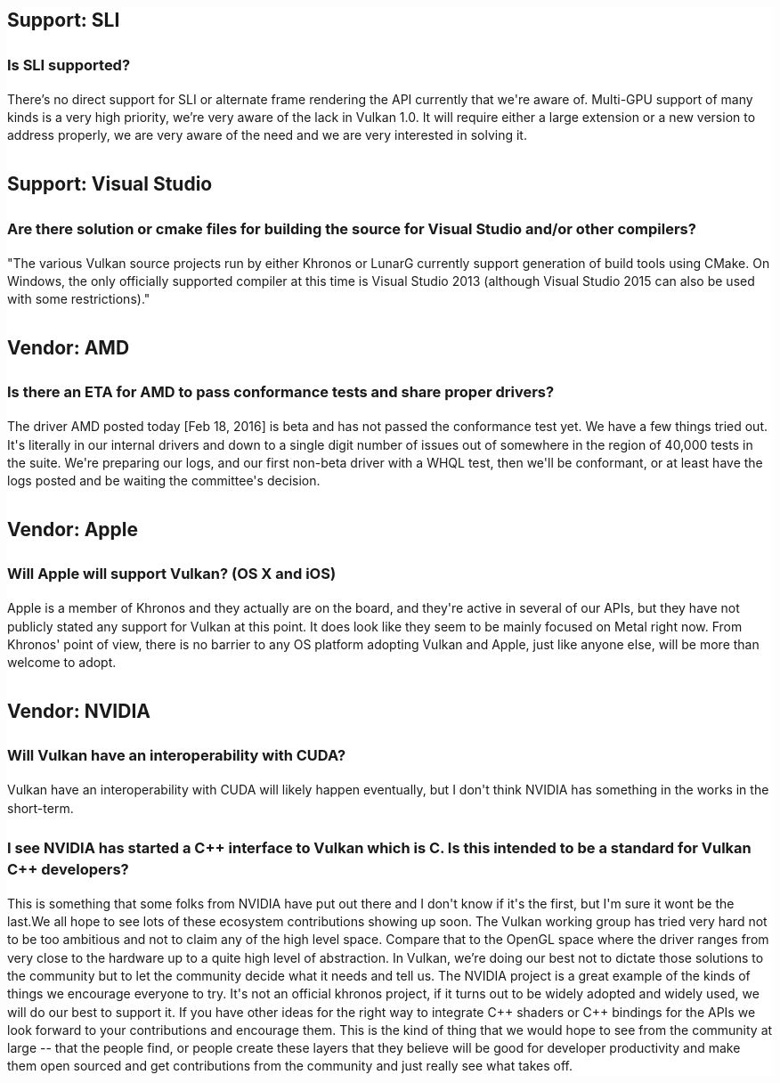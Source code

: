 ## Support: SLI		
### Is SLI supported?
There’s no direct support for SLI or alternate frame rendering the API currently that we're aware of. Multi-GPU support of many kinds is a very high priority, we’re very aware of the lack in Vulkan 1.0. It will require either a large extension or a new version to address properly, we are very aware of the need and we are very interested in solving it.
		
## Support: Visual Studio		
### Are there solution or cmake files for building the source for Visual Studio and/or other compilers?
"The various Vulkan source projects run by either Khronos or LunarG currently support generation of build tools using
CMake.  On Windows, the only officially supported compiler at this time is Visual Studio 2013 (although Visual Studio
2015 can also be used with some restrictions)."
		
## Vendor: AMD		
### Is there an ETA for AMD to pass conformance tests and share proper drivers?
The driver AMD posted today [Feb 18, 2016] is beta and has not passed the conformance test yet. We have a few things tried out. It's literally in our internal drivers and down to a single digit number of issues out of somewhere in the region of 40,000 tests in the suite. We're preparing our logs, and our first non-beta driver with a WHQL test, then we'll be conformant, or at least have the logs posted and be waiting the committee's decision.
		
## Vendor: Apple		
### Will Apple will support Vulkan? (OS X and iOS)
Apple is a member of Khronos and they actually are on the board, and they're active in several of our APIs, but they have not publicly stated any support for Vulkan at this point. It does look like they seem to be mainly focused on Metal right now. From Khronos' point of view, there is no barrier to any OS platform adopting Vulkan and Apple, just like anyone else, will be more than welcome to adopt.
		
## Vendor: NVIDIA		
### Will Vulkan have an interoperability with CUDA?
Vulkan have an interoperability with CUDA will likely happen eventually, but I don't think NVIDIA has something in the works in the short-term.
		
### I see NVIDIA has started a C++ interface to Vulkan which is C. Is this intended to be a standard for Vulkan C++ developers?
This is something that some folks from NVIDIA have put out there and I don't know if it's the first, but I'm sure it wont be the last.We all hope to see lots of these ecosystem contributions showing up soon. The Vulkan working group has tried very hard not to be too ambitious and not to claim any of the high level space. Compare that to the OpenGL space where the driver ranges from very close to the hardware up to a quite high level of abstraction. In Vulkan, we’re doing our best not to dictate those solutions to the community but to let the community decide what it needs and tell us. The NVIDIA project is a great example of the kinds of things we encourage everyone to try. It's not an official khronos project, if it turns out to be widely adopted and widely used, we will do our best to support it. If you have other ideas for the right way to integrate C++ shaders or C++ bindings for the APIs we look forward to your contributions and encourage them. This is the kind of thing that we would hope to see from the community at large -- that the people find, or people create these layers that they believe will be good for developer productivity and make them open sourced and get contributions from the community and just really see what takes off.
		

[1]: https://vulkan.lunarg.com
[2]: https://lunarg.com/vulkan-sdk
[3]: https://www.khronos.org/vulkan/